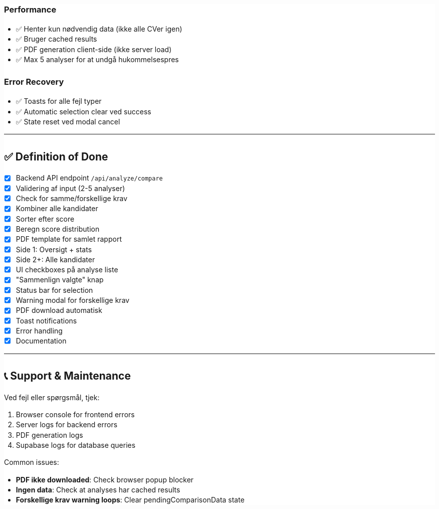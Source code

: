 ### Performance
- ✅ Henter kun nødvendig data (ikke alle CVer igen)
- ✅ Bruger cached results
- ✅ PDF generation client-side (ikke server load)
- ✅ Max 5 analyser for at undgå hukommelsespres

### Error Recovery
- ✅ Toasts for alle fejl typer
- ✅ Automatic selection clear ved success
- ✅ State reset ved modal cancel

---

## ✅ Definition of Done

- [x] Backend API endpoint `/api/analyze/compare`
- [x] Validering af input (2-5 analyser)
- [x] Check for samme/forskellige krav
- [x] Kombiner alle kandidater
- [x] Sorter efter score
- [x] Beregn score distribution
- [x] PDF template for samlet rapport
- [x] Side 1: Oversigt + stats
- [x] Side 2+: Alle kandidater
- [x] UI checkboxes på analyse liste
- [x] "Sammenlign valgte" knap
- [x] Status bar for selection
- [x] Warning modal for forskellige krav
- [x] PDF download automatisk
- [x] Toast notifications
- [x] Error handling
- [x] Documentation

---

## 📞 Support & Maintenance

Ved fejl eller spørgsmål, tjek:
1. Browser console for frontend errors
2. Server logs for backend errors
3. PDF generation logs
4. Supabase logs for database queries

Common issues:
- **PDF ikke downloaded**: Check browser popup blocker
- **Ingen data**: Check at analyses har cached results
- **Forskellige krav warning loops**: Clear pendingComparisonData state




